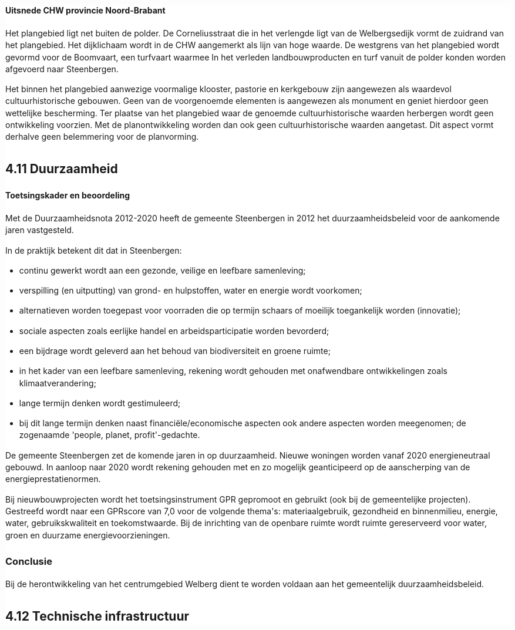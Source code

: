 #### Uitsnede CHW provincie Noord-Brabant

Het plangebied ligt net buiten de polder. De Corneliusstraat die in het verlengde ligt van de Welbergsedijk vormt de zuidrand van het plangebied. Het dijklichaam wordt in de CHW aangemerkt als lijn van hoge waarde. De westgrens van het plangebied wordt gevormd voor de Boomvaart, een turfvaart waarmee In het verleden landbouwproducten en turf vanuit de polder konden worden afgevoerd naar Steenbergen.

Het binnen het plangebied aanwezige voormalige klooster, pastorie en kerkgebouw zijn aangewezen als waardevol cultuurhistorische gebouwen. Geen van de voorgenoemde elementen is aangewezen als monument en geniet hierdoor geen wettelijke bescherming. Ter plaatse van het plangebied waar de genoemde cultuurhistorische waarden herbergen wordt geen ontwikkeling voorzien. Met de planontwikkeling worden dan ook geen cultuurhistorische waarden aangetast. Dit aspect vormt derhalve geen belemmering voor de planvorming.

## <span id="page-42-0"></span>**4.11 Duurzaamheid**

#### Toetsingskader en beoordeling

Met de Duurzaamheidsnota 2012-2020 heeft de gemeente Steenbergen in 2012 het duurzaamheidsbeleid voor de aankomende jaren vastgesteld.

In de praktijk betekent dit dat in Steenbergen:

- continu gewerkt wordt aan een gezonde, veilige en leefbare samenleving;
- verspilling (en uitputting) van grond- en hulpstoffen, water en energie wordt voorkomen;
- alternatieven worden toegepast voor voorraden die op termijn schaars of moeilijk toegankelijk worden (innovatie);

- sociale aspecten zoals eerlijke handel en arbeidsparticipatie worden bevorderd;
- een bijdrage wordt geleverd aan het behoud van biodiversiteit en groene ruimte;
- in het kader van een leefbare samenleving, rekening wordt gehouden met onafwendbare ontwikkelingen zoals klimaatverandering;
- lange termijn denken wordt gestimuleerd;
- bij dit lange termijn denken naast financiële/economische aspecten ook andere aspecten worden meegenomen; de zogenaamde 'people, planet, profit'-gedachte.

De gemeente Steenbergen zet de komende jaren in op duurzaamheid. Nieuwe woningen worden vanaf 2020 energieneutraal gebouwd. In aanloop naar 2020 wordt rekening gehouden met en zo mogelijk geanticipeerd op de aanscherping van de energieprestatienormen.

Bij nieuwbouwprojecten wordt het toetsingsinstrument GPR gepromoot en gebruikt (ook bij de gemeentelijke projecten). Gestreefd wordt naar een GPRscore van 7,0 voor de volgende thema's: materiaalgebruik, gezondheid en binnenmilieu, energie, water, gebruikskwaliteit en toekomstwaarde. Bij de inrichting van de openbare ruimte wordt ruimte gereserveerd voor water, groen en duurzame energievoorzieningen.

### Conclusie

Bij de herontwikkeling van het centrumgebied Welberg dient te worden voldaan aan het gemeentelijk duurzaamheidsbeleid.

## <span id="page-43-0"></span>**4.12 Technische infrastructuur**
